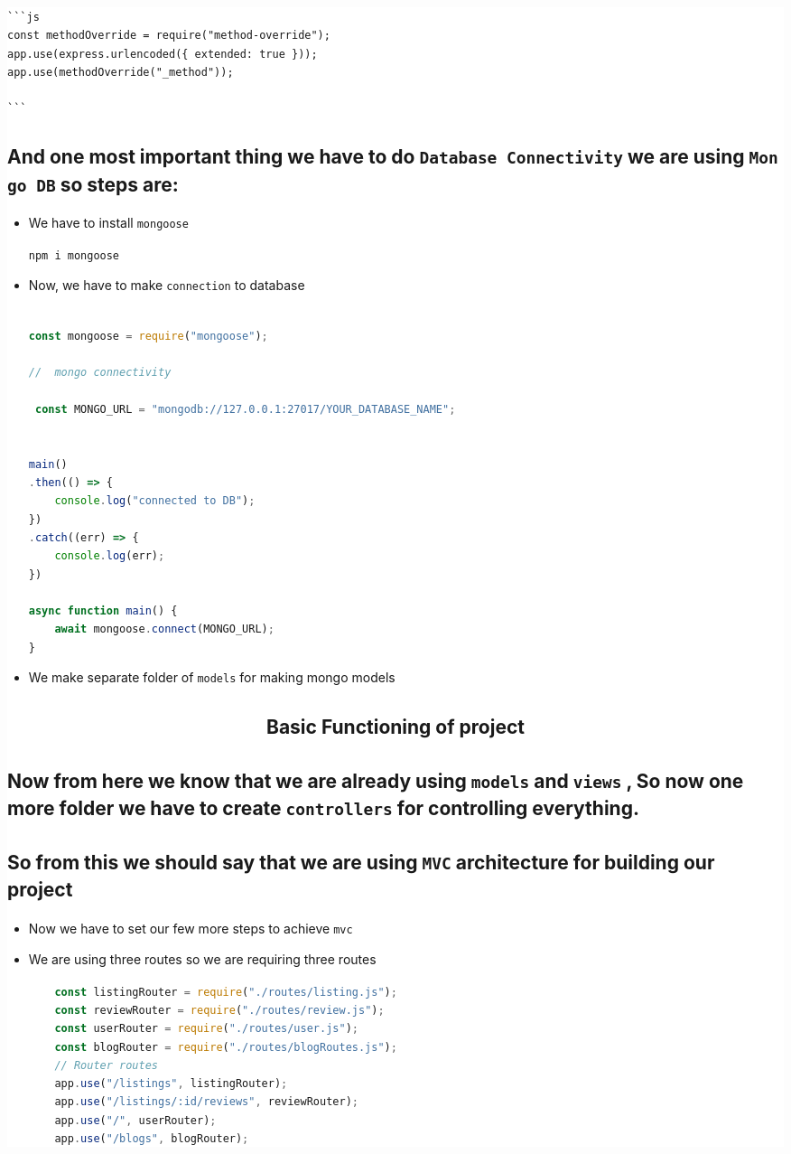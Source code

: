     ```js
    const methodOverride = require("method-override");
    app.use(express.urlencoded({ extended: true }));
    app.use(methodOverride("_method"));
    
    ```

## And one most important thing we have to do `Database Connectivity` we are using `Mongo DB` so steps are:

+ We have to install `mongoose`

    ```
    npm i mongoose
    ```
+ Now, we have to make `connection` to database

    ```js
    
    const mongoose = require("mongoose");

    //  mongo connectivity

     const MONGO_URL = "mongodb://127.0.0.1:27017/YOUR_DATABASE_NAME";


    main()
    .then(() => {
        console.log("connected to DB");
    })
    .catch((err) => {
        console.log(err);
    })

    async function main() {
        await mongoose.connect(MONGO_URL);
    }
    
    ```
+ We make separate folder of `models` for making mongo models

<h2 align="center"> Basic Functioning of  project </h2>

## Now from here we know that we are already using `models` and `views` , So now one more folder we have to create `controllers` for controlling everything.

## So from this we should say that we are using `MVC` architecture for building our project

+ Now we have to set our few more steps to achieve `mvc` 

+ We are using three routes so we are requiring three routes  

    ```js
        const listingRouter = require("./routes/listing.js");
        const reviewRouter = require("./routes/review.js");
        const userRouter = require("./routes/user.js");
        const blogRouter = require("./routes/blogRoutes.js");
        // Router routes
        app.use("/listings", listingRouter);
        app.use("/listings/:id/reviews", reviewRouter);
        app.use("/", userRouter);
        app.use("/blogs", blogRouter);
